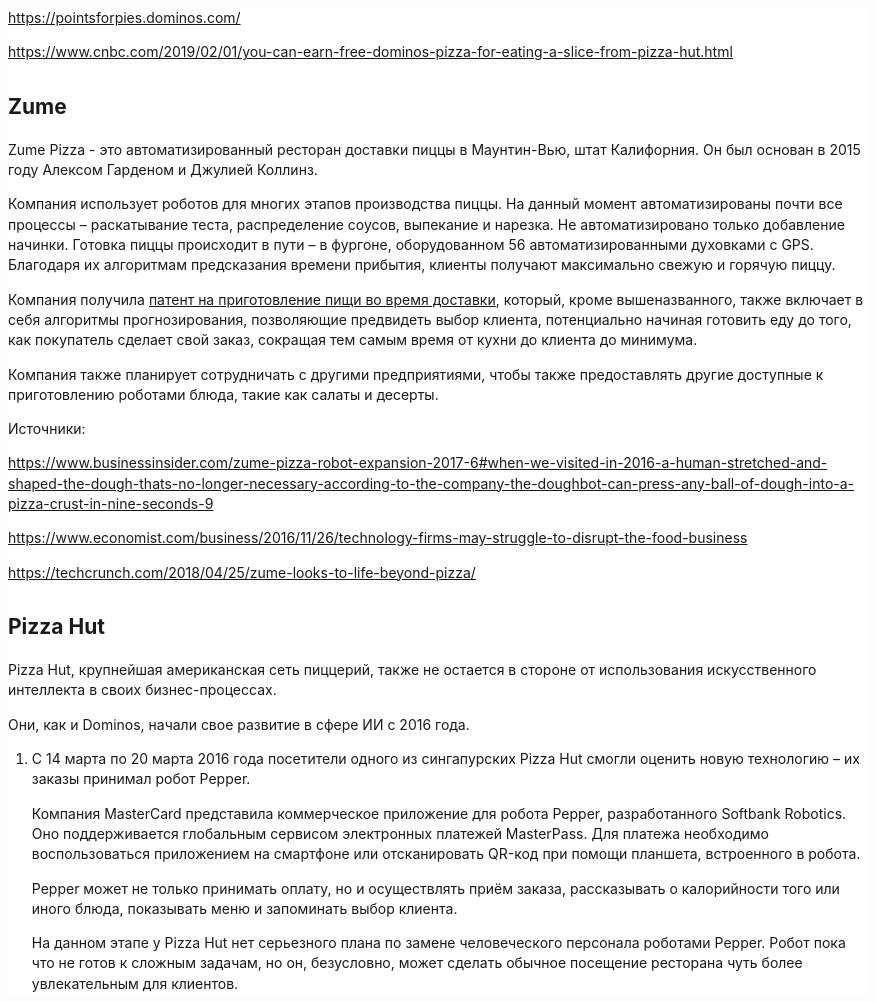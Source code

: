 <https://pointsforpies.dominos.com/>

<https://www.cnbc.com/2019/02/01/you-can-earn-free-dominos-pizza-for-eating-a-slice-from-pizza-hut.html>

 

## Zume 

Zume Pizza - это автоматизированный ресторан доставки пиццы в Маунтин-Вью, штат Калифорния. Он был основан в 2015 году Алексом Гарденом и Джулией Коллинз.

 Компания использует роботов для многих этапов производства пиццы. На данный момент автоматизированы почти все процессы – раскатывание теста, распределение соусов, выпекание и нарезка. Не автоматизировано только добавление начинки. Готовка пиццы происходит в пути – в фургоне, оборудованном 56 автоматизированными духовками с GPS. Благодаря их алгоритмам предсказания времени прибытия, клиенты получают максимально свежую и горячую пиццу. 

Компания получила [патент на приготовление пищи во время доставки](<https://patents.google.com/patent/US9292889?oq=zume+pizza>), который, кроме вышеназванного, также включает в себя алгоритмы прогнозирования, позволяющие предвидеть выбор клиента, потенциально начиная готовить еду до того, как покупатель сделает свой заказ, сокращая тем самым время от кухни до клиента до минимума.

 Компания также планирует сотрудничать с другими предприятиями, чтобы также предоставлять другие доступные к приготовлению роботами блюда, такие как салаты и десерты.
 

Источники: 

<https://www.businessinsider.com/zume-pizza-robot-expansion-2017-6#when-we-visited-in-2016-a-human-stretched-and-shaped-the-dough-thats-no-longer-necessary-according-to-the-company-the-doughbot-can-press-any-ball-of-dough-into-a-pizza-crust-in-nine-seconds-9>

<https://www.economist.com/business/2016/11/26/technology-firms-may-struggle-to-disrupt-the-food-business> 

<https://techcrunch.com/2018/04/25/zume-looks-to-life-beyond-pizza/>

   

## Pizza Hut 

Pizza Hut, крупнейшая американская сеть пиццерий, также не остается в стороне от использования искусственного интеллекта в своих бизнес-процессах. 

Они, как и Dominos, начали свое развитие в сфере ИИ с 2016 года. 

1. С 14 марта по 20 марта 2016 года посетители одного из сингапурских Pizza Hut смогли оценить новую технологию – их заказы принимал робот Pepper.

    Компания MasterCard представила коммерческое приложение для робота Pepper, разработанного Softbank Robotics. Оно поддерживается глобальным сервисом электронных платежей MasterPass. Для платежа необходимо воспользоваться приложением на смартфоне или отсканировать QR-код при помощи планшета, встроенного в робота. 

   Pepper может не только принимать оплату, но и осуществлять приём заказа, рассказывать о калорийности того или иного блюда, показывать меню и запоминать выбор клиента. 

   На данном этапе у Pizza Hut нет серьезного плана по замене человеческого персонала роботами Pepper. Робот пока что не готов к сложным задачам, но он, безусловно, может сделать обычное посещение ресторана чуть более увлекательным для клиентов.
